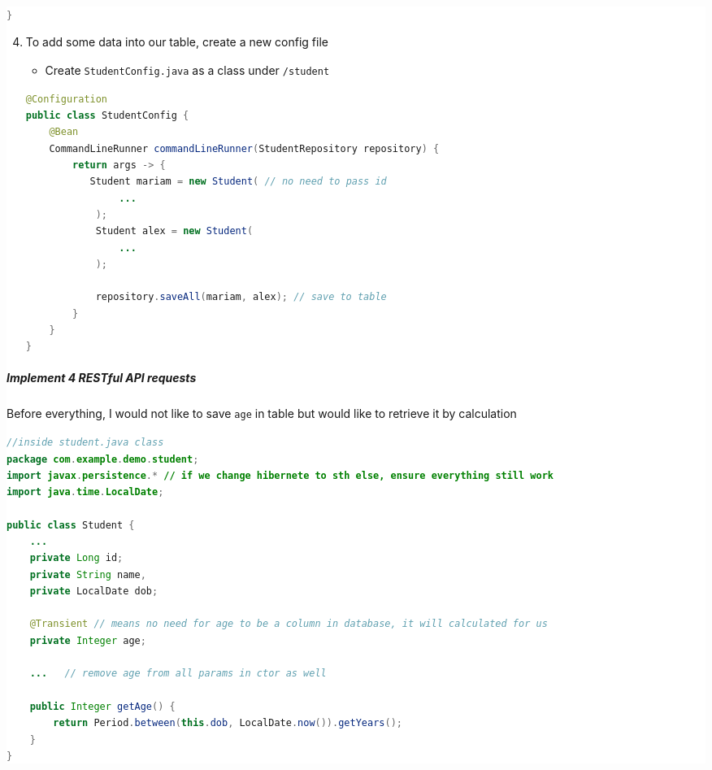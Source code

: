    ```java
   }
   ```

4. To add some data into our table, create a new config file

   * Create `StudentConfig.java` as a class under `/student`

   ```java
   @Configuration
   public class StudentConfig {
       @Bean
       CommandLineRunner commandLineRunner(StudentRepository repository) {
           return args -> {
              Student mariam = new Student( // no need to pass id
                   ...
               );
               Student alex = new Student(
                   ...
               );
               
               repository.saveAll(mariam, alex); // save to table
           }
       }
   }
   ```

   

##### Implement 4 RESTful API requests

Before everything, I would not like to save `age` in table but would like to retrieve it by calculation

```java
//inside student.java class
package com.example.demo.student;
import javax.persistence.* // if we change hibernete to sth else, ensure everything still work
import java.time.LocalDate;

public class Student {
    ...
    private Long id;
    private String name,
    private LocalDate dob;
    
    @Transient // means no need for age to be a column in database, it will calculated for us
    private Integer age;
    
    ...   // remove age from all params in ctor as well
        
    public Integer getAge() {
        return Period.between(this.dob, LocalDate.now()).getYears();
    }
}
```
